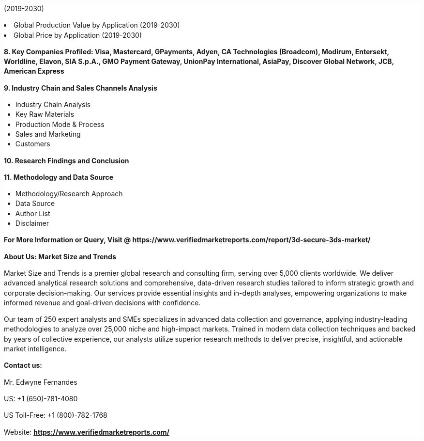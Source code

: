 (2019-2030)</li><li>Global Production Value by Application (2019-2030)</li><li>Global Price by Application (2019-2030)</li></ul><p><strong>8. Key Companies Profiled: Visa, Mastercard, GPayments, Adyen, CA Technologies (Broadcom), Modirum, Entersekt, Worldline, Elavon, SIA S.p.A., GMO Payment Gateway, UnionPay International, AsiaPay, Discover Global Network, JCB, American Express</strong></p><p><strong>9. Industry Chain and Sales Channels Analysis</strong></p><ul><li>Industry Chain Analysis</li><li>Key Raw Materials</li><li>Production Mode &amp; Process</li><li>Sales and Marketing</li><li>Customers</li></ul><p><strong>10. Research Findings and Conclusion</strong></p><p><strong>11. Methodology and Data Source</strong></p><ul><li>Methodology/Research Approach</li><li>Data Source</li><li>Author List</li><li>Disclaimer</li></ul></p><p><strong>For More Information or Query, Visit @ <a href="https://www.verifiedmarketreports.com/report/3d-secure-3ds-market/">https://www.verifiedmarketreports.com/report/3d-secure-3ds-market/</a></strong></p><p><strong>About Us: Market Size and Trends</strong></p><p>Market Size and Trends is a premier global research and consulting firm, serving over 5,000 clients worldwide. We deliver advanced analytical research solutions and comprehensive, data-driven research studies tailored to inform strategic growth and corporate decision-making. Our services provide essential insights and in-depth analyses, empowering organizations to make informed revenue and goal-driven decisions with confidence.</p><p>Our team of 250 expert analysts and SMEs specializes in advanced data collection and governance, applying industry-leading methodologies to analyze over 25,000 niche and high-impact markets. Trained in modern data collection techniques and backed by years of collective experience, our analysts utilize superior research methods to deliver precise, insightful, and actionable market intelligence.</p><p><strong>Contact us:</strong></p><p>Mr. Edwyne Fernandes</p><p>US: +1 (650)-781-4080</p><p>US Toll-Free: +1 (800)-782-1768</p><p>Website: <strong><a href="https://www.verifiedmarketreports.com/">https://www.verifiedmarketreports.com/</a></strong></p>
